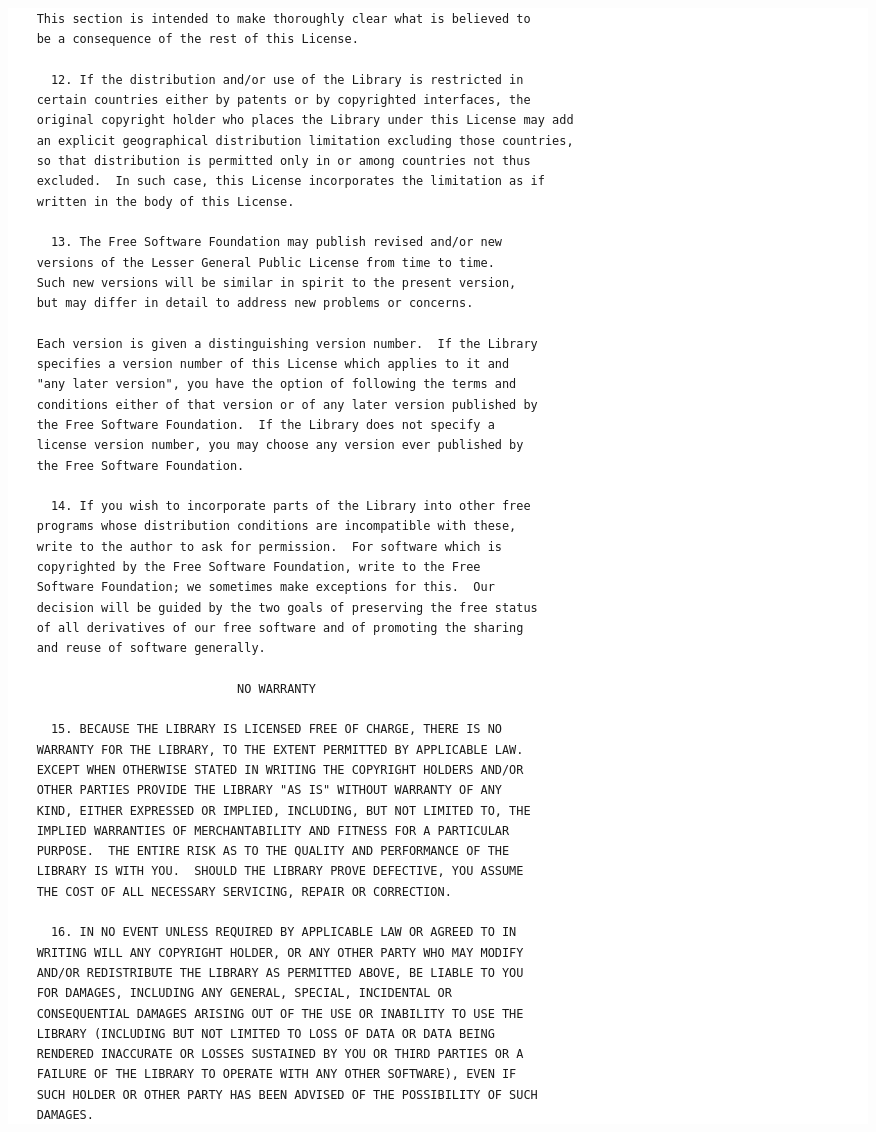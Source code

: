 		This section is intended to make thoroughly clear what is believed to
		be a consequence of the rest of this License.

		  12. If the distribution and/or use of the Library is restricted in
		certain countries either by patents or by copyrighted interfaces, the
		original copyright holder who places the Library under this License may add
		an explicit geographical distribution limitation excluding those countries,
		so that distribution is permitted only in or among countries not thus
		excluded.  In such case, this License incorporates the limitation as if
		written in the body of this License.

		  13. The Free Software Foundation may publish revised and/or new
		versions of the Lesser General Public License from time to time.
		Such new versions will be similar in spirit to the present version,
		but may differ in detail to address new problems or concerns.

		Each version is given a distinguishing version number.  If the Library
		specifies a version number of this License which applies to it and
		"any later version", you have the option of following the terms and
		conditions either of that version or of any later version published by
		the Free Software Foundation.  If the Library does not specify a
		license version number, you may choose any version ever published by
		the Free Software Foundation.

		  14. If you wish to incorporate parts of the Library into other free
		programs whose distribution conditions are incompatible with these,
		write to the author to ask for permission.  For software which is
		copyrighted by the Free Software Foundation, write to the Free
		Software Foundation; we sometimes make exceptions for this.  Our
		decision will be guided by the two goals of preserving the free status
		of all derivatives of our free software and of promoting the sharing
		and reuse of software generally.

		                            NO WARRANTY

		  15. BECAUSE THE LIBRARY IS LICENSED FREE OF CHARGE, THERE IS NO
		WARRANTY FOR THE LIBRARY, TO THE EXTENT PERMITTED BY APPLICABLE LAW.
		EXCEPT WHEN OTHERWISE STATED IN WRITING THE COPYRIGHT HOLDERS AND/OR
		OTHER PARTIES PROVIDE THE LIBRARY "AS IS" WITHOUT WARRANTY OF ANY
		KIND, EITHER EXPRESSED OR IMPLIED, INCLUDING, BUT NOT LIMITED TO, THE
		IMPLIED WARRANTIES OF MERCHANTABILITY AND FITNESS FOR A PARTICULAR
		PURPOSE.  THE ENTIRE RISK AS TO THE QUALITY AND PERFORMANCE OF THE
		LIBRARY IS WITH YOU.  SHOULD THE LIBRARY PROVE DEFECTIVE, YOU ASSUME
		THE COST OF ALL NECESSARY SERVICING, REPAIR OR CORRECTION.

		  16. IN NO EVENT UNLESS REQUIRED BY APPLICABLE LAW OR AGREED TO IN
		WRITING WILL ANY COPYRIGHT HOLDER, OR ANY OTHER PARTY WHO MAY MODIFY
		AND/OR REDISTRIBUTE THE LIBRARY AS PERMITTED ABOVE, BE LIABLE TO YOU
		FOR DAMAGES, INCLUDING ANY GENERAL, SPECIAL, INCIDENTAL OR
		CONSEQUENTIAL DAMAGES ARISING OUT OF THE USE OR INABILITY TO USE THE
		LIBRARY (INCLUDING BUT NOT LIMITED TO LOSS OF DATA OR DATA BEING
		RENDERED INACCURATE OR LOSSES SUSTAINED BY YOU OR THIRD PARTIES OR A
		FAILURE OF THE LIBRARY TO OPERATE WITH ANY OTHER SOFTWARE), EVEN IF
		SUCH HOLDER OR OTHER PARTY HAS BEEN ADVISED OF THE POSSIBILITY OF SUCH
		DAMAGES.
